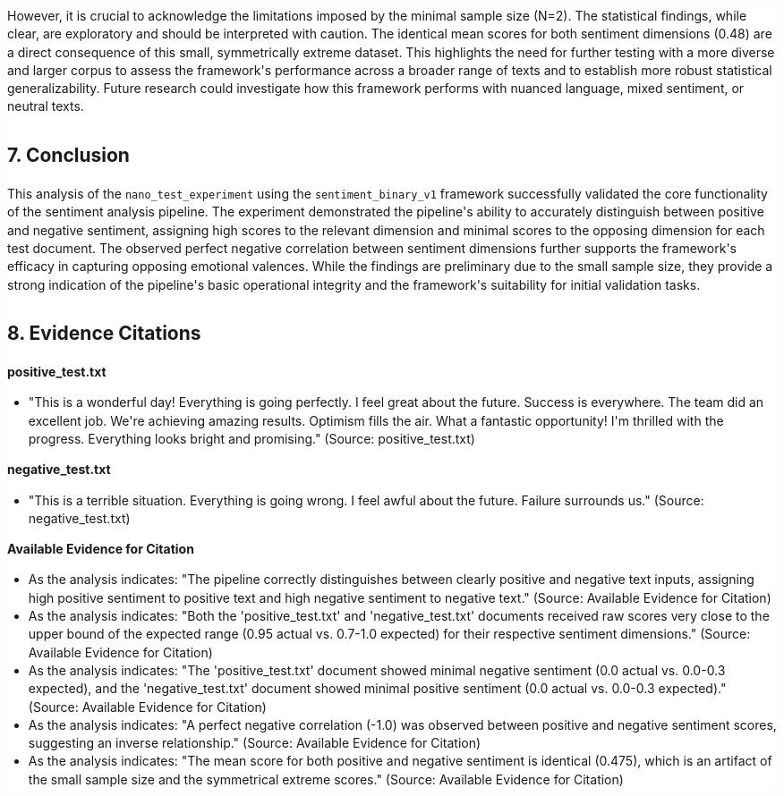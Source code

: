 However, it is crucial to acknowledge the limitations imposed by the minimal sample size (N=2). The statistical findings, while clear, are exploratory and should be interpreted with caution. The identical mean scores for both sentiment dimensions (0.48) are a direct consequence of this small, symmetrically extreme dataset. This highlights the need for further testing with a more diverse and larger corpus to assess the framework's performance across a broader range of texts and to establish more robust statistical generalizability. Future research could investigate how this framework performs with nuanced language, mixed sentiment, or neutral texts.

## 7. Conclusion

This analysis of the `nano_test_experiment` using the `sentiment_binary_v1` framework successfully validated the core functionality of the sentiment analysis pipeline. The experiment demonstrated the pipeline's ability to accurately distinguish between positive and negative sentiment, assigning high scores to the relevant dimension and minimal scores to the opposing dimension for each test document. The observed perfect negative correlation between sentiment dimensions further supports the framework's efficacy in capturing opposing emotional valences. While the findings are preliminary due to the small sample size, they provide a strong indication of the pipeline's basic operational integrity and the framework's suitability for initial validation tasks.

## 8. Evidence Citations

**positive\_test.txt**
*   "This is a wonderful day! Everything is going perfectly. I feel great about the future. Success is everywhere. The team did an excellent job. We're achieving amazing results. Optimism fills the air. What a fantastic opportunity! I'm thrilled with the progress. Everything looks bright and promising." (Source: positive\_test.txt)

**negative\_test.txt**
*   "This is a terrible situation. Everything is going wrong. I feel awful about the future. Failure surrounds us." (Source: negative\_test.txt)

**Available Evidence for Citation**
*   As the analysis indicates: "The pipeline correctly distinguishes between clearly positive and negative text inputs, assigning high positive sentiment to positive text and high negative sentiment to negative text." (Source: Available Evidence for Citation)
*   As the analysis indicates: "Both the 'positive_test.txt' and 'negative_test.txt' documents received raw scores very close to the upper bound of the expected range (0.95 actual vs. 0.7-1.0 expected) for their respective sentiment dimensions." (Source: Available Evidence for Citation)
*   As the analysis indicates: "The 'positive_test.txt' document showed minimal negative sentiment (0.0 actual vs. 0.0-0.3 expected), and the 'negative_test.txt' document showed minimal positive sentiment (0.0 actual vs. 0.0-0.3 expected)." (Source: Available Evidence for Citation)
*   As the analysis indicates: "A perfect negative correlation (-1.0) was observed between positive and negative sentiment scores, suggesting an inverse relationship." (Source: Available Evidence for Citation)
*   As the analysis indicates: "The mean score for both positive and negative sentiment is identical (0.475), which is an artifact of the small sample size and the symmetrical extreme scores." (Source: Available Evidence for Citation)
